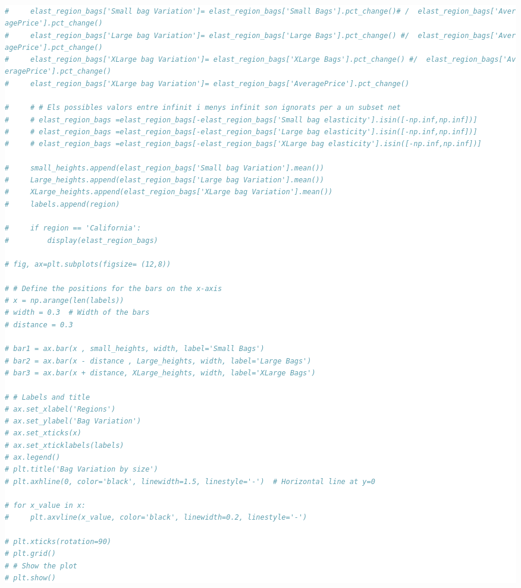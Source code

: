 ```python
#     elast_region_bags['Small bag Variation']= elast_region_bags['Small Bags'].pct_change()# /  elast_region_bags['AveragePrice'].pct_change()
#     elast_region_bags['Large bag Variation']= elast_region_bags['Large Bags'].pct_change() #/  elast_region_bags['AveragePrice'].pct_change()
#     elast_region_bags['XLarge bag Variation']= elast_region_bags['XLarge Bags'].pct_change() #/  elast_region_bags['AveragePrice'].pct_change()
#     elast_region_bags['XLarge bag Variation']= elast_region_bags['AveragePrice'].pct_change()

#     # # Els possibles valors entre infinit i menys infinit son ignorats per a un subset net
#     # elast_region_bags =elast_region_bags[-elast_region_bags['Small bag elasticity'].isin([-np.inf,np.inf])]
#     # elast_region_bags =elast_region_bags[-elast_region_bags['Large bag elasticity'].isin([-np.inf,np.inf])]
#     # elast_region_bags =elast_region_bags[-elast_region_bags['XLarge bag elasticity'].isin([-np.inf,np.inf])]

#     small_heights.append(elast_region_bags['Small bag Variation'].mean())
#     Large_heights.append(elast_region_bags['Large bag Variation'].mean())
#     XLarge_heights.append(elast_region_bags['XLarge bag Variation'].mean())
#     labels.append(region)

#     if region == 'California':
#         display(elast_region_bags)

# fig, ax=plt.subplots(figsize= (12,8))

# # Define the positions for the bars on the x-axis
# x = np.arange(len(labels))
# width = 0.3  # Width of the bars
# distance = 0.3

# bar1 = ax.bar(x , small_heights, width, label='Small Bags')
# bar2 = ax.bar(x - distance , Large_heights, width, label='Large Bags')
# bar3 = ax.bar(x + distance, XLarge_heights, width, label='XLarge Bags')

# # Labels and title
# ax.set_xlabel('Regions')
# ax.set_ylabel('Bag Variation')
# ax.set_xticks(x)
# ax.set_xticklabels(labels)
# ax.legend()
# plt.title('Bag Variation by size')
# plt.axhline(0, color='black', linewidth=1.5, linestyle='-')  # Horizontal line at y=0

# for x_value in x:
#     plt.axvline(x_value, color='black', linewidth=0.2, linestyle='-') 
    
# plt.xticks(rotation=90)
# plt.grid()
# # Show the plot
# plt.show()
```
